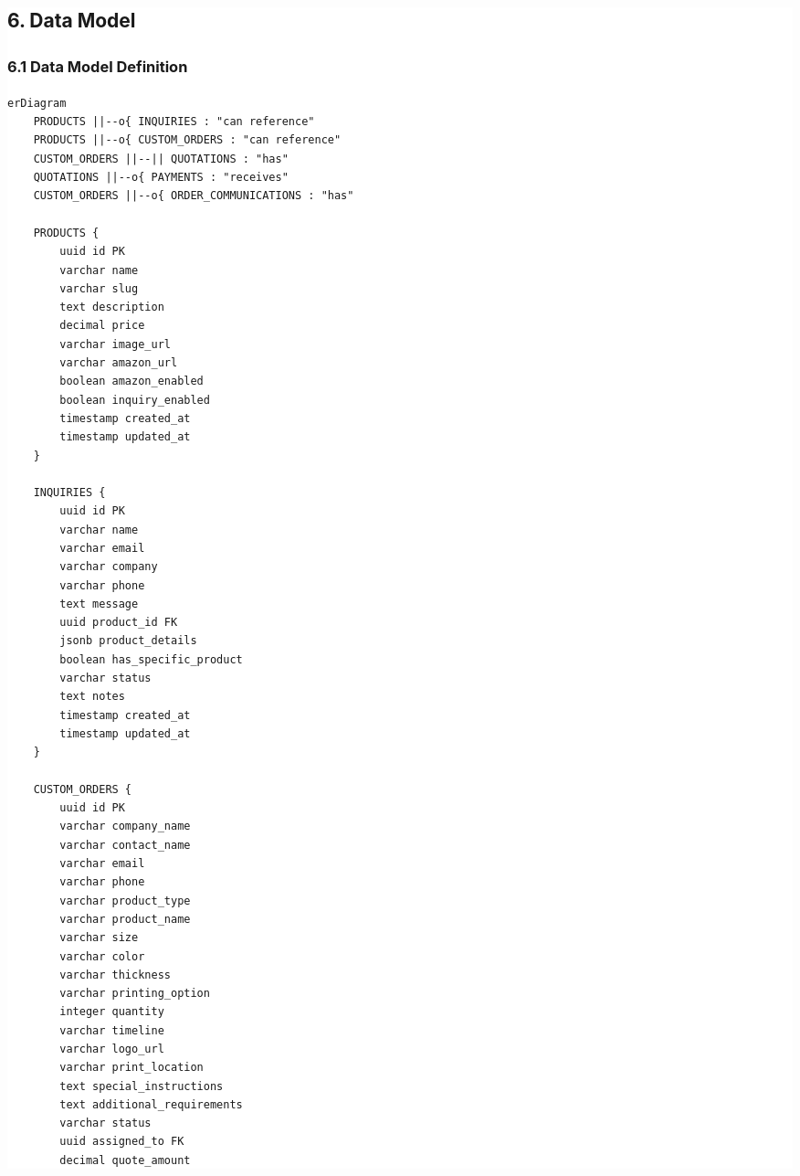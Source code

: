 ## 6. Data Model

### 6.1 Data Model Definition

```mermaid
erDiagram
    PRODUCTS ||--o{ INQUIRIES : "can reference"
    PRODUCTS ||--o{ CUSTOM_ORDERS : "can reference"
    CUSTOM_ORDERS ||--|| QUOTATIONS : "has"
    QUOTATIONS ||--o{ PAYMENTS : "receives"
    CUSTOM_ORDERS ||--o{ ORDER_COMMUNICATIONS : "has"

    PRODUCTS {
        uuid id PK
        varchar name
        varchar slug
        text description
        decimal price
        varchar image_url
        varchar amazon_url
        boolean amazon_enabled
        boolean inquiry_enabled
        timestamp created_at
        timestamp updated_at
    }

    INQUIRIES {
        uuid id PK
        varchar name
        varchar email
        varchar company
        varchar phone
        text message
        uuid product_id FK
        jsonb product_details
        boolean has_specific_product
        varchar status
        text notes
        timestamp created_at
        timestamp updated_at
    }

    CUSTOM_ORDERS {
        uuid id PK
        varchar company_name
        varchar contact_name
        varchar email
        varchar phone
        varchar product_type
        varchar product_name
        varchar size
        varchar color
        varchar thickness
        varchar printing_option
        integer quantity
        varchar timeline
        varchar logo_url
        varchar print_location
        text special_instructions
        text additional_requirements
        varchar status
        uuid assigned_to FK
        decimal quote_amount
```